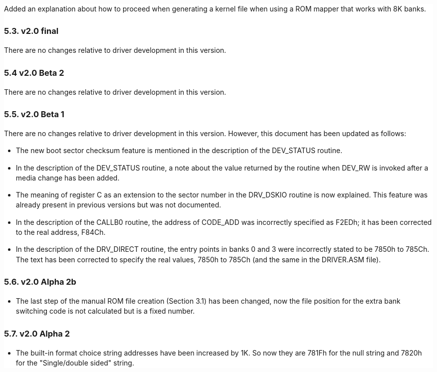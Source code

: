 Added an explanation about how to proceed when generating a kernel file when using a ROM mapper that works with 8K banks.

### 5.3. v2.0 final

There are no changes relative to driver development in this version.

### 5.4 v2.0 Beta 2

There are no changes relative to driver development in this version.

### 5.5. v2.0 Beta 1

There are no changes relative to driver development in this version. However, this document has been updated as follows:

* The new boot sector checksum feature is mentioned in the description of the DEV_STATUS routine. 

* In the description of the DEV_STATUS routine, a note about the value returned by the routine when DEV_RW is invoked after a media change has been added.

* The meaning of register C as an extension to the sector number in the DRV_DSKIO routine is now explained. This feature was already present in previous versions but was not documented.

* In the description of the CALLB0 routine, the address of CODE_ADD was incorrectly specified as F2EDh; it has been corrected to the real address, F84Ch.

* In the description of the DRV_DIRECT routine, the entry points in banks 0 and 3 were incorrectly stated to be 7850h to 785Ch. The text has been corrected to specify the real values, 7850h to 785Ch (and the same in the DRIVER.ASM file).

### 5.6. v2.0 Alpha 2b

* The last step of the manual ROM file creation (Section 3.1) has been changed, now the file position for the extra bank switching code is not calculated but is a fixed number.

### 5.7. v2.0 Alpha 2

* The built-in format choice string addresses have been increased by 1K. So now they are 781Fh for the null string and 7820h for the "Single/double sided" string.
